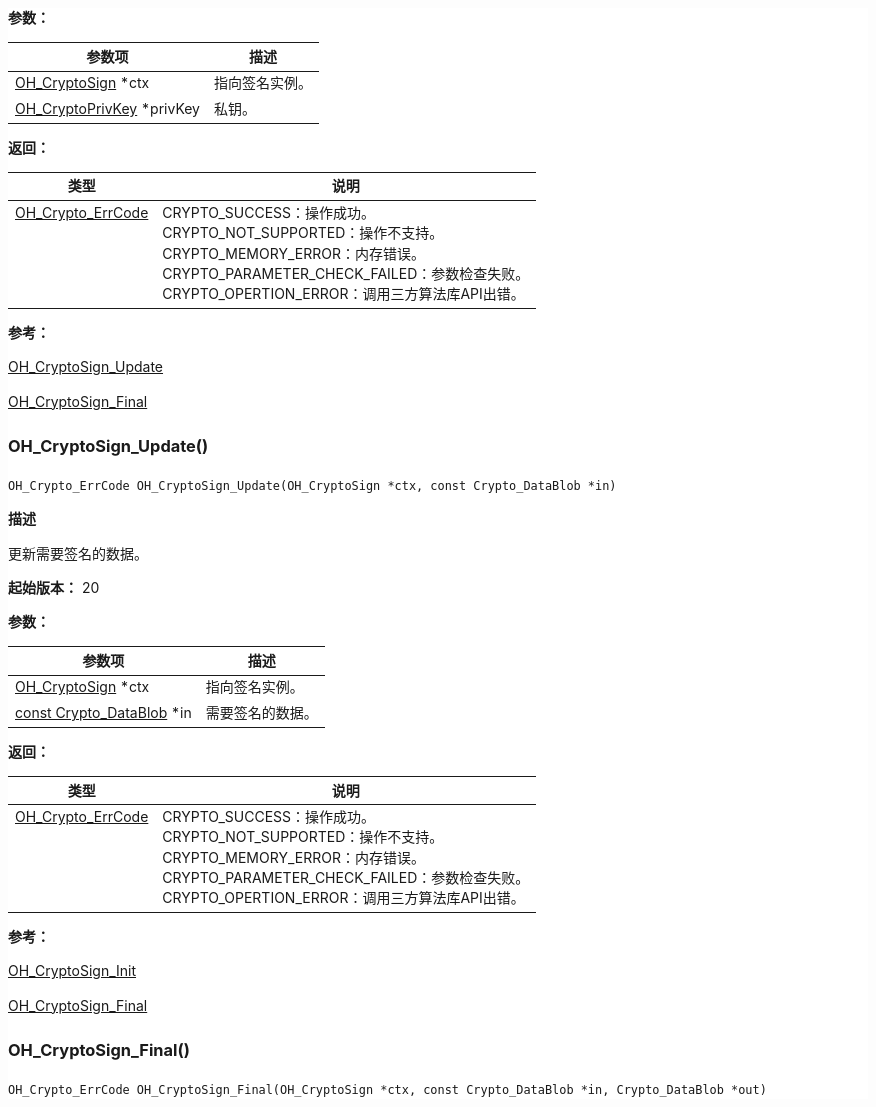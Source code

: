 **参数：**

| 参数项 | 描述 |
| -- | -- |
| [OH_CryptoSign](capi-cryptosignatureapi-oh-cryptosign.md) *ctx | 指向签名实例。 |
| [OH_CryptoPrivKey](capi-cryptoasymkeyapi-oh-cryptoprivkey.md) *privKey | 私钥。 |

**返回：**

| 类型 | 说明 |
| -- | -- |
| [OH_Crypto_ErrCode](capi-crypto-common-h.md#oh_crypto_errcode) | CRYPTO_SUCCESS：操作成功。<br>         CRYPTO_NOT_SUPPORTED：操作不支持。<br>         CRYPTO_MEMORY_ERROR：内存错误。<br>         CRYPTO_PARAMETER_CHECK_FAILED：参数检查失败。<br>         CRYPTO_OPERTION_ERROR：调用三方算法库API出错。 |

**参考：**

[OH_CryptoSign_Update](#oh_cryptosign_update)

[OH_CryptoSign_Final](#oh_cryptosign_final)


### OH_CryptoSign_Update()

```
OH_Crypto_ErrCode OH_CryptoSign_Update(OH_CryptoSign *ctx, const Crypto_DataBlob *in)
```

**描述**

更新需要签名的数据。

**起始版本：** 20


**参数：**

| 参数项 | 描述 |
| -- | -- |
| [OH_CryptoSign](capi-cryptosignatureapi-oh-cryptosign.md) *ctx | 指向签名实例。 |
| [const Crypto_DataBlob](capi-cryptocommonapi-crypto-datablob.md) *in | 需要签名的数据。 |

**返回：**

| 类型 | 说明 |
| -- | -- |
| [OH_Crypto_ErrCode](capi-crypto-common-h.md#oh_crypto_errcode) | CRYPTO_SUCCESS：操作成功。<br>         CRYPTO_NOT_SUPPORTED：操作不支持。<br>         CRYPTO_MEMORY_ERROR：内存错误。<br>         CRYPTO_PARAMETER_CHECK_FAILED：参数检查失败。<br>         CRYPTO_OPERTION_ERROR：调用三方算法库API出错。 |

**参考：**

[OH_CryptoSign_Init](#oh_cryptosign_init)

[OH_CryptoSign_Final](#oh_cryptosign_final)


### OH_CryptoSign_Final()

```
OH_Crypto_ErrCode OH_CryptoSign_Final(OH_CryptoSign *ctx, const Crypto_DataBlob *in, Crypto_DataBlob *out)
```
